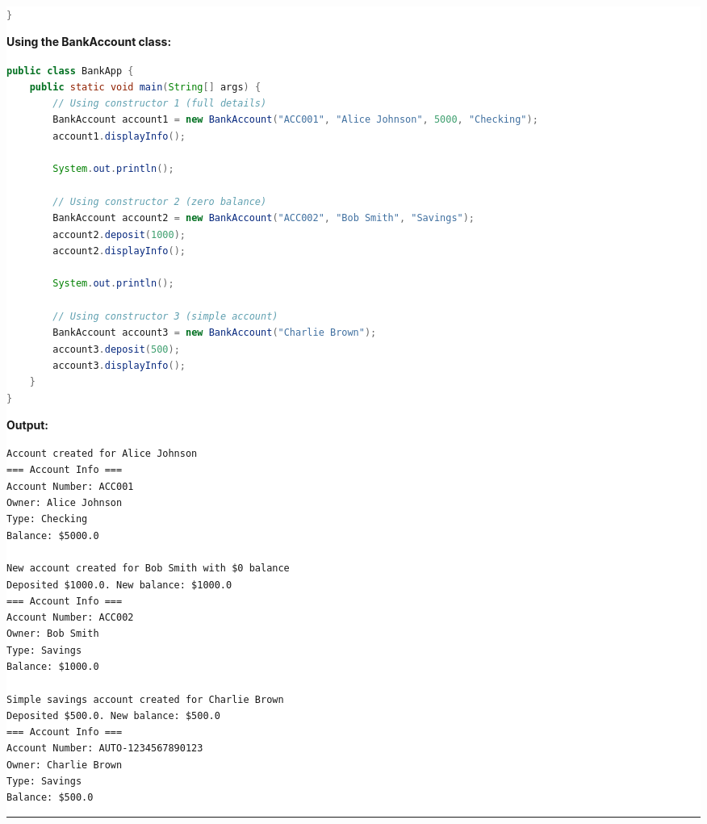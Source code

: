```java
}
```

**Using the BankAccount class:**

```java
public class BankApp {
    public static void main(String[] args) {
        // Using constructor 1 (full details)
        BankAccount account1 = new BankAccount("ACC001", "Alice Johnson", 5000, "Checking");
        account1.displayInfo();
        
        System.out.println();
        
        // Using constructor 2 (zero balance)
        BankAccount account2 = new BankAccount("ACC002", "Bob Smith", "Savings");
        account2.deposit(1000);
        account2.displayInfo();
        
        System.out.println();
        
        // Using constructor 3 (simple account)
        BankAccount account3 = new BankAccount("Charlie Brown");
        account3.deposit(500);
        account3.displayInfo();
    }
}
```

**Output:**
```
Account created for Alice Johnson
=== Account Info ===
Account Number: ACC001
Owner: Alice Johnson
Type: Checking
Balance: $5000.0

New account created for Bob Smith with $0 balance
Deposited $1000.0. New balance: $1000.0
=== Account Info ===
Account Number: ACC002
Owner: Bob Smith
Type: Savings
Balance: $1000.0

Simple savings account created for Charlie Brown
Deposited $500.0. New balance: $500.0
=== Account Info ===
Account Number: AUTO-1234567890123
Owner: Charlie Brown
Type: Savings
Balance: $500.0
```

---